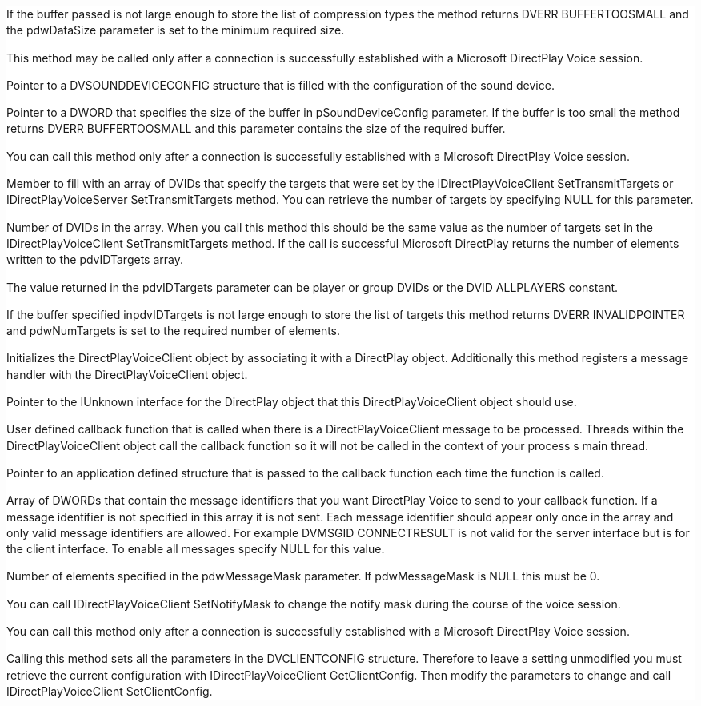 If the buffer passed is not large enough to store the list of compression types the method returns DVERR BUFFERTOOSMALL and the pdwDataSize parameter is set to the minimum required size.

This method may be called only after a connection is successfully established with a Microsoft DirectPlay Voice session.

Pointer to a DVSOUNDDEVICECONFIG structure that is filled with the configuration of the sound device.

Pointer to a DWORD that specifies the size of the buffer in pSoundDeviceConfig parameter. If the buffer is too small the method returns DVERR BUFFERTOOSMALL and this parameter contains the size of the required buffer.

You can call this method only after a connection is successfully established with a Microsoft DirectPlay Voice session.

Member to fill with an array of DVIDs that specify the targets that were set by the IDirectPlayVoiceClient SetTransmitTargets or IDirectPlayVoiceServer SetTransmitTargets method. You can retrieve the number of targets by specifying NULL for this parameter.

Number of DVIDs in the array. When you call this method this should be the same value as the number of targets set in the IDirectPlayVoiceClient SetTransmitTargets method. If the call is successful Microsoft DirectPlay returns the number of elements written to the pdvIDTargets array.

The value returned in the pdvIDTargets parameter can be player or group DVIDs or the DVID ALLPLAYERS constant.

If the buffer specified inpdvIDTargets is not large enough to store the list of targets this method returns DVERR INVALIDPOINTER and pdwNumTargets is set to the required number of elements.

Initializes the DirectPlayVoiceClient object by associating it with a DirectPlay object. Additionally this method registers a message handler with the DirectPlayVoiceClient object.

Pointer to the IUnknown interface for the DirectPlay object that this DirectPlayVoiceClient object should use.

User defined callback function that is called when there is a DirectPlayVoiceClient message to be processed. Threads within the DirectPlayVoiceClient object call the callback function so it will not be called in the context of your process s main thread.

Pointer to an application defined structure that is passed to the callback function each time the function is called.

Array of DWORDs that contain the message identifiers that you want DirectPlay Voice to send to your callback function. If a message identifier is not specified in this array it is not sent. Each message identifier should appear only once in the array and only valid message identifiers are allowed. For example DVMSGID CONNECTRESULT is not valid for the server interface but is for the client interface. To enable all messages specify NULL for this value.

Number of elements specified in the pdwMessageMask parameter. If pdwMessageMask is NULL this must be 0.

You can call IDirectPlayVoiceClient SetNotifyMask to change the notify mask during the course of the voice session.

You can call this method only after a connection is successfully established with a Microsoft DirectPlay Voice session.

Calling this method sets all the parameters in the DVCLIENTCONFIG structure. Therefore to leave a setting unmodified you must retrieve the current configuration with IDirectPlayVoiceClient GetClientConfig. Then modify the parameters to change and call IDirectPlayVoiceClient SetClientConfig.
